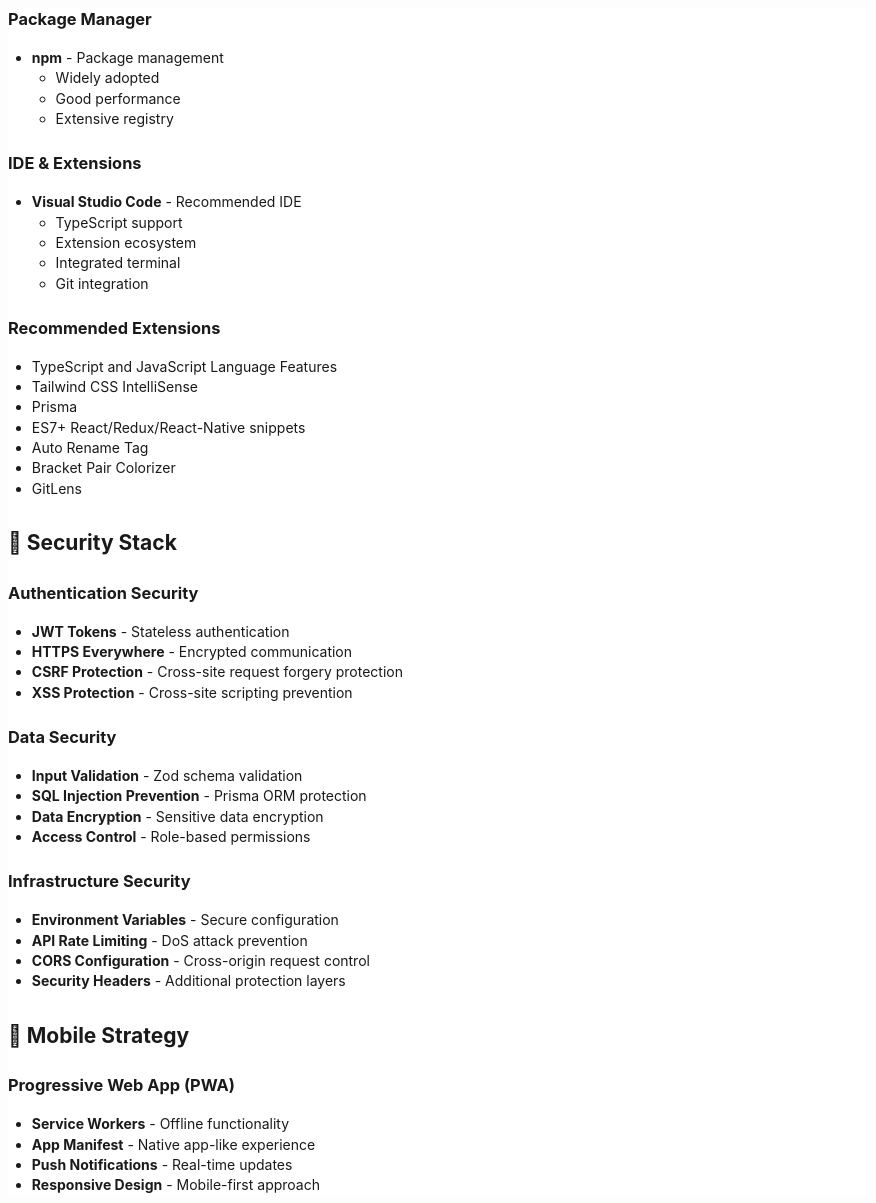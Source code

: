 ### **Package Manager**
- **npm** - Package management
  - Widely adopted
  - Good performance
  - Extensive registry

### **IDE & Extensions**
- **Visual Studio Code** - Recommended IDE
  - TypeScript support
  - Extension ecosystem
  - Integrated terminal
  - Git integration

### **Recommended Extensions**
- TypeScript and JavaScript Language Features
- Tailwind CSS IntelliSense
- Prisma
- ES7+ React/Redux/React-Native snippets
- Auto Rename Tag
- Bracket Pair Colorizer
- GitLens

## 🔐 Security Stack

### **Authentication Security**
- **JWT Tokens** - Stateless authentication
- **HTTPS Everywhere** - Encrypted communication
- **CSRF Protection** - Cross-site request forgery protection
- **XSS Protection** - Cross-site scripting prevention

### **Data Security**
- **Input Validation** - Zod schema validation
- **SQL Injection Prevention** - Prisma ORM protection
- **Data Encryption** - Sensitive data encryption
- **Access Control** - Role-based permissions

### **Infrastructure Security**
- **Environment Variables** - Secure configuration
- **API Rate Limiting** - DoS attack prevention
- **CORS Configuration** - Cross-origin request control
- **Security Headers** - Additional protection layers

## 📱 Mobile Strategy

### **Progressive Web App (PWA)**
- **Service Workers** - Offline functionality
- **App Manifest** - Native app-like experience
- **Push Notifications** - Real-time updates
- **Responsive Design** - Mobile-first approach
